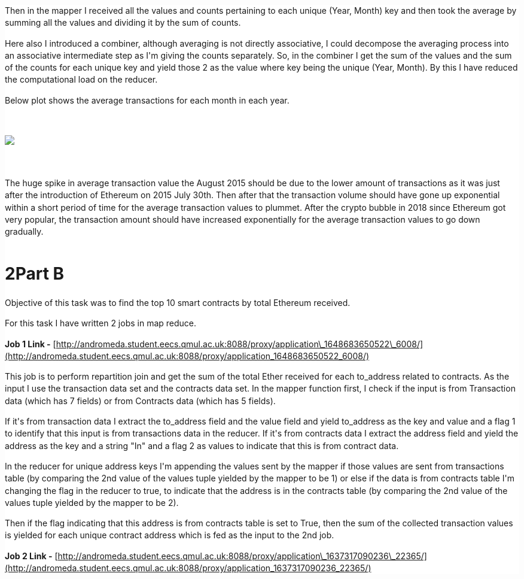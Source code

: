 Then in the mapper I received all the values and counts pertaining to each unique (Year, Month) key and then took the average by summing all the values and dividing it by the sum of counts.

Here also I introduced a combiner, although averaging is not directly associative, I could decompose the averaging process into an associative intermediate step as I'm giving the counts separately. So, in the combiner I get the sum of the values and the sum of the counts for each unique key and yield those 2 as the value where key being the unique (Year, Month). By this I have reduced the computational load on the reducer.

Below plot shows the average transactions for each month in each year.

<p>&nbsp;</p>
<kbd>
<img src="https://user-images.githubusercontent.com/14356479/192405468-a41d63ef-c0e1-418e-bb4c-497b4dbd407e.jpg"  width="1000" ></kbd>
<p>&nbsp;</p>


The huge spike in average transaction value the August 2015 should be due to the lower amount of transactions as it was just after the introduction of Ethereum on 2015 July 30th. Then after that the transaction volume should have gone up exponential within a short period of time for the average transaction values to plummet. After the crypto bubble in 2018 since Ethereum got very popular, the transaction amount should have increased exponentially for the average transaction values to go down gradually.

# 2Part B

Objective of this task was to find the top 10 smart contracts by total Ethereum received.

For this task I have written 2 jobs in map reduce.

**Job 1 Link -** [http://andromeda.student.eecs.qmul.ac.uk:8088/proxy/application\_1648683650522\_6008/](http://andromeda.student.eecs.qmul.ac.uk:8088/proxy/application_1648683650522_6008/)

This job is to perform repartition join and get the sum of the total Ether received for each to\_address related to contracts. As the input I use the transaction data set and the contracts data set. In the mapper function first, I check if the input is from Transaction data (which has 7 fields) or from Contracts data (which has 5 fields).

If it's from transaction data I extract the to\_address field and the value field and yield to\_address as the key and value and a flag 1 to identify that this input is from transactions data in the reducer. If it's from contracts data I extract the address field and yield the address as the key and a string "In" and a flag 2 as values to indicate that this is from contract data.

In the reducer for unique address keys I'm appending the values sent by the mapper if those values are sent from transactions table (by comparing the 2nd value of the values tuple yielded by the mapper to be 1) or else if the data is from contracts table I'm changing the flag in the reducer to true, to indicate that the address is in the contracts table (by comparing the 2nd value of the values tuple yielded by the mapper to be 2).

Then if the flag indicating that this address is from contracts table is set to True, then the sum of the collected transaction values is yielded for each unique contract address which is fed as the input to the 2nd job.

**Job 2 Link -** [http://andromeda.student.eecs.qmul.ac.uk:8088/proxy/application\_1637317090236\_22365/](http://andromeda.student.eecs.qmul.ac.uk:8088/proxy/application_1637317090236_22365/)
